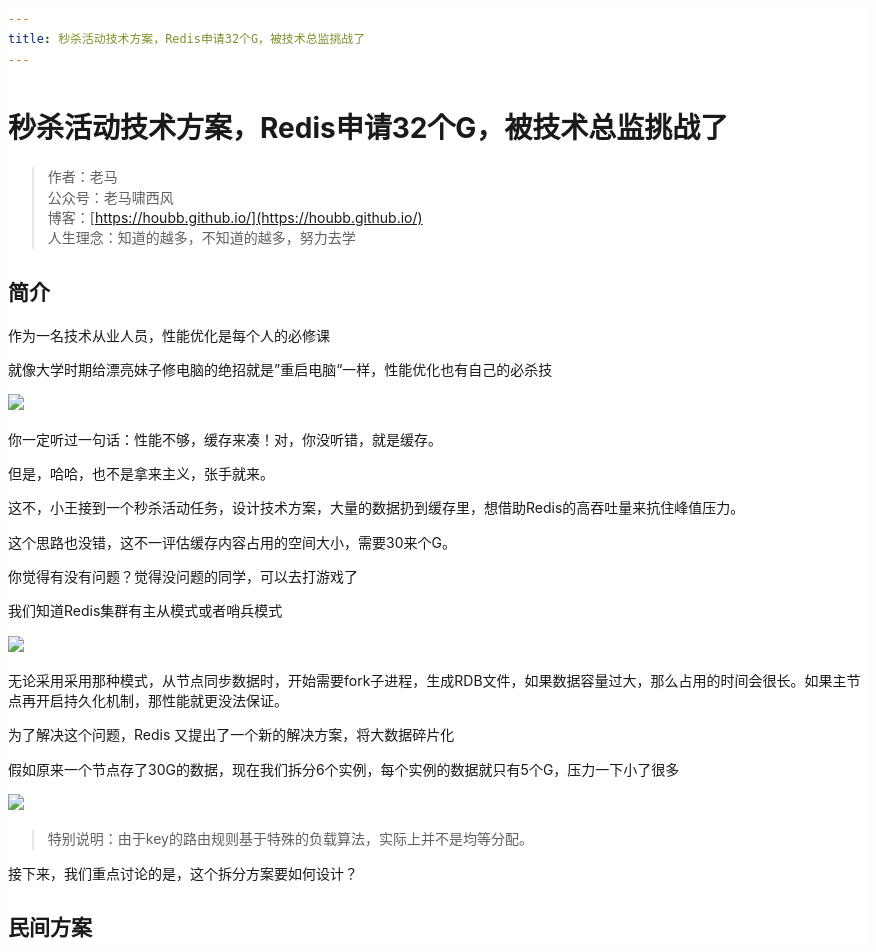```yaml
---
title: 秒杀活动技术方案，Redis申请32个G，被技术总监挑战了
---
```


# 秒杀活动技术方案，Redis申请32个G，被技术总监挑战了


> 作者：老马
> <br/>公众号：老马啸西风
> <br/> 博客：[https://houbb.github.io/](https://houbb.github.io/)
> <br/> 人生理念：知道的越多，不知道的越多，努力去学


## 简介

作为一名技术从业人员，性能优化是每个人的必修课

就像大学时期给漂亮妹子修电脑的绝招就是”重启电脑“一样，性能优化也有自己的必杀技

<div align="left">
    <img src="https://houbb.github.io/images/middleware/redis/4-1.jpeg" width="360px">
</div>

你一定听过一句话：性能不够，缓存来凑！对，你没听错，就是缓存。

但是，哈哈，也不是拿来主义，张手就来。

这不，小王接到一个秒杀活动任务，设计技术方案，大量的数据扔到缓存里，想借助Redis的高吞吐量来抗住峰值压力。

这个思路也没错，这不一评估缓存内容占用的空间大小，需要30来个G。

你觉得有没有问题？觉得没问题的同学，可以去打游戏了

我们知道Redis集群有主从模式或者哨兵模式

<div align="left">
    <img src="https://houbb.github.io/images/middleware/redis/1-2.jpg" width="460px">
</div>

无论采用采用那种模式，从节点同步数据时，开始需要fork子进程，生成RDB文件，如果数据容量过大，那么占用的时间会很长。如果主节点再开启持久化机制，那性能就更没法保证。

为了解决这个问题，Redis 又提出了一个新的解决方案，将大数据碎片化


假如原来一个节点存了30G的数据，现在我们拆分6个实例，每个实例的数据就只有5个G，压力一下小了很多

<div align="left">
    <img src="https://houbb.github.io/images/middleware/redis/4-3.jpeg" width="600px">
</div>

> 特别说明：由于key的路由规则基于特殊的负载算法，实际上并不是均等分配。

接下来，我们重点讨论的是，这个拆分方案要如何设计？

## 民间方案

